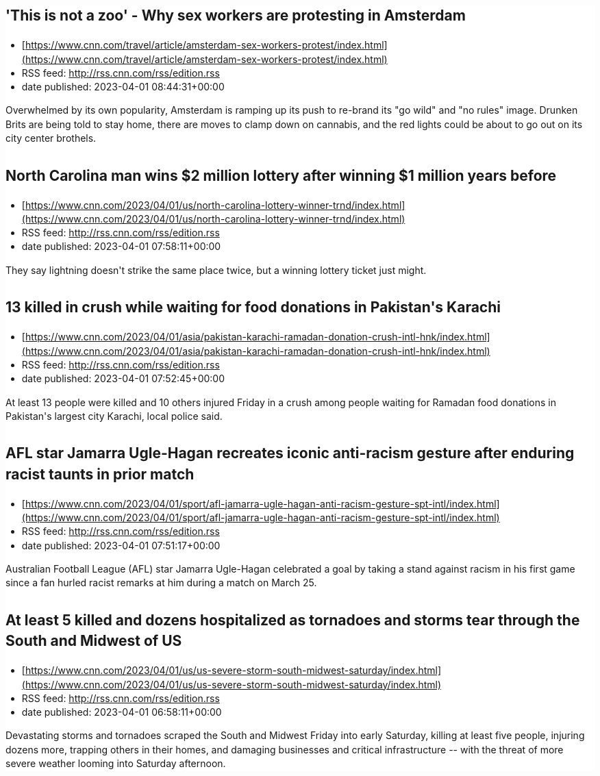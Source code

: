 ## 'This is not a zoo' - Why sex workers are protesting in Amsterdam
 - [https://www.cnn.com/travel/article/amsterdam-sex-workers-protest/index.html](https://www.cnn.com/travel/article/amsterdam-sex-workers-protest/index.html)
 - RSS feed: http://rss.cnn.com/rss/edition.rss
 - date published: 2023-04-01 08:44:31+00:00

Overwhelmed by its own popularity, Amsterdam is ramping up its push to re-brand its "go wild" and "no rules" image. Drunken Brits are being told to stay home, there are moves to clamp down on cannabis, and the red lights could be about to go out on its city center brothels.

## North Carolina man wins $2 million lottery after winning $1 million years before
 - [https://www.cnn.com/2023/04/01/us/north-carolina-lottery-winner-trnd/index.html](https://www.cnn.com/2023/04/01/us/north-carolina-lottery-winner-trnd/index.html)
 - RSS feed: http://rss.cnn.com/rss/edition.rss
 - date published: 2023-04-01 07:58:11+00:00

They say lightning doesn't strike the same place twice, but a winning lottery ticket just might.

## 13 killed in crush while waiting for food donations in Pakistan's Karachi
 - [https://www.cnn.com/2023/04/01/asia/pakistan-karachi-ramadan-donation-crush-intl-hnk/index.html](https://www.cnn.com/2023/04/01/asia/pakistan-karachi-ramadan-donation-crush-intl-hnk/index.html)
 - RSS feed: http://rss.cnn.com/rss/edition.rss
 - date published: 2023-04-01 07:52:45+00:00

At least 13 people were killed and 10 others injured Friday in a crush among people waiting for Ramadan food donations in Pakistan's largest city Karachi, local police said.

## AFL star Jamarra Ugle-Hagan recreates iconic anti-racism gesture after enduring racist taunts in prior match
 - [https://www.cnn.com/2023/04/01/sport/afl-jamarra-ugle-hagan-anti-racism-gesture-spt-intl/index.html](https://www.cnn.com/2023/04/01/sport/afl-jamarra-ugle-hagan-anti-racism-gesture-spt-intl/index.html)
 - RSS feed: http://rss.cnn.com/rss/edition.rss
 - date published: 2023-04-01 07:51:17+00:00

Australian Football League (AFL) star Jamarra Ugle-Hagan celebrated a goal by taking a stand against racism in his first game since a fan hurled racist remarks at him during a match on March 25.

## At least 5 killed and dozens  hospitalized as tornadoes and storms tear through the South and Midwest of US
 - [https://www.cnn.com/2023/04/01/us/us-severe-storm-south-midwest-saturday/index.html](https://www.cnn.com/2023/04/01/us/us-severe-storm-south-midwest-saturday/index.html)
 - RSS feed: http://rss.cnn.com/rss/edition.rss
 - date published: 2023-04-01 06:58:11+00:00

Devastating storms and tornadoes scraped the South and Midwest Friday into early Saturday, killing at least five people, injuring dozens more, trapping others in their homes, and damaging businesses and critical infrastructure -- with the threat of more severe weather looming into Saturday afternoon.
